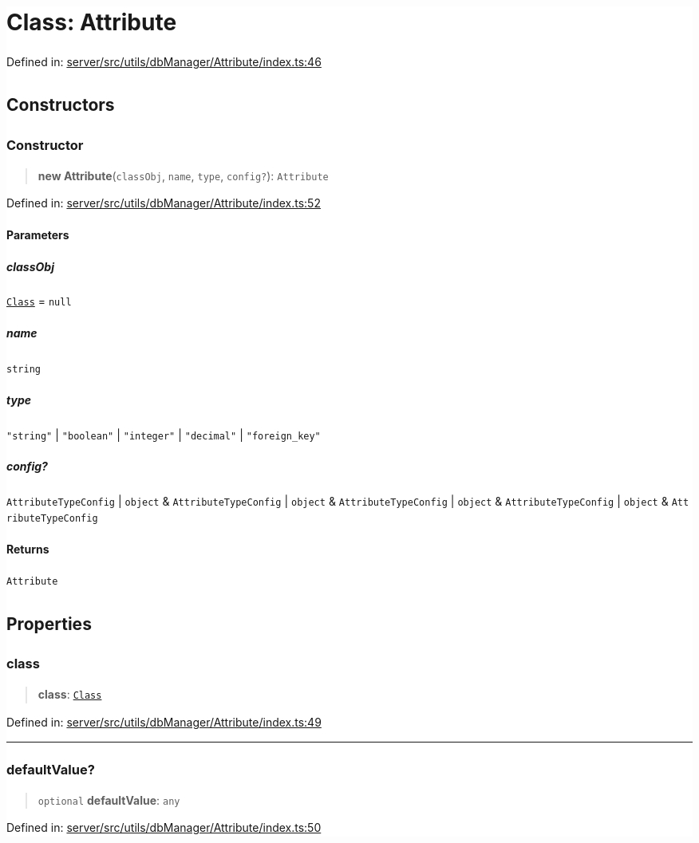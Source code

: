 # Class: Attribute

Defined in: [server/src/utils/dbManager/Attribute/index.ts:46](https://github.com/onyx-og/docstack/blob/cf14b69edf319c37febe9f63990e8b31ca2bebd9/server/src/utils/dbManager/Attribute/index.ts#L46)

## Constructors

### Constructor

> **new Attribute**(`classObj`, `name`, `type`, `config?`): `Attribute`

Defined in: [server/src/utils/dbManager/Attribute/index.ts:52](https://github.com/onyx-og/docstack/blob/cf14b69edf319c37febe9f63990e8b31ca2bebd9/server/src/utils/dbManager/Attribute/index.ts#L52)

#### Parameters

##### classObj

[`Class`](Class.md) = `null`

##### name

`string`

##### type

`"string"` | `"boolean"` | `"integer"` | `"decimal"` | `"foreign_key"`

##### config?

`AttributeTypeConfig` | `object` & `AttributeTypeConfig` | `object` & `AttributeTypeConfig` | `object` & `AttributeTypeConfig` | `object` & `AttributeTypeConfig`

#### Returns

`Attribute`

## Properties

### class

> **class**: [`Class`](Class.md)

Defined in: [server/src/utils/dbManager/Attribute/index.ts:49](https://github.com/onyx-og/docstack/blob/cf14b69edf319c37febe9f63990e8b31ca2bebd9/server/src/utils/dbManager/Attribute/index.ts#L49)

***

### defaultValue?

> `optional` **defaultValue**: `any`

Defined in: [server/src/utils/dbManager/Attribute/index.ts:50](https://github.com/onyx-og/docstack/blob/cf14b69edf319c37febe9f63990e8b31ca2bebd9/server/src/utils/dbManager/Attribute/index.ts#L50)
